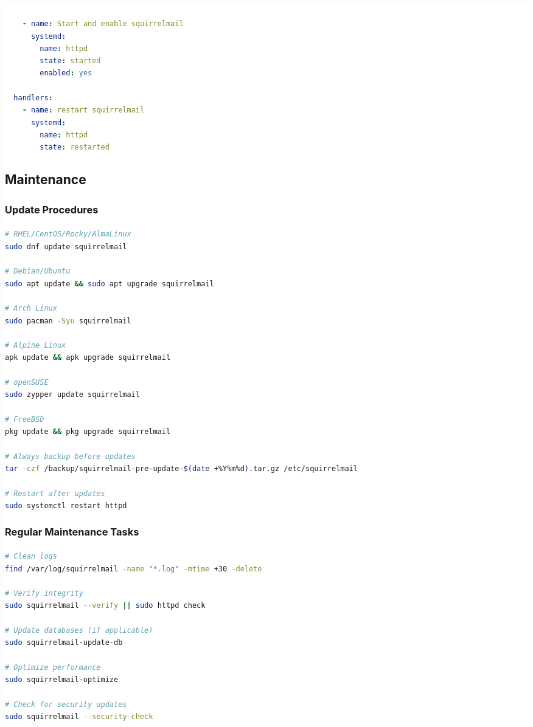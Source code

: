 ```yaml
    
    - name: Start and enable squirrelmail
      systemd:
        name: httpd
        state: started
        enabled: yes
  
  handlers:
    - name: restart squirrelmail
      systemd:
        name: httpd
        state: restarted
```

## Maintenance

### Update Procedures

```bash
# RHEL/CentOS/Rocky/AlmaLinux
sudo dnf update squirrelmail

# Debian/Ubuntu
sudo apt update && sudo apt upgrade squirrelmail

# Arch Linux
sudo pacman -Syu squirrelmail

# Alpine Linux
apk update && apk upgrade squirrelmail

# openSUSE
sudo zypper update squirrelmail

# FreeBSD
pkg update && pkg upgrade squirrelmail

# Always backup before updates
tar -czf /backup/squirrelmail-pre-update-$(date +%Y%m%d).tar.gz /etc/squirrelmail

# Restart after updates
sudo systemctl restart httpd
```

### Regular Maintenance Tasks

```bash
# Clean logs
find /var/log/squirrelmail -name "*.log" -mtime +30 -delete

# Verify integrity
sudo squirrelmail --verify || sudo httpd check

# Update databases (if applicable)
sudo squirrelmail-update-db

# Optimize performance
sudo squirrelmail-optimize

# Check for security updates
sudo squirrelmail --security-check
```
